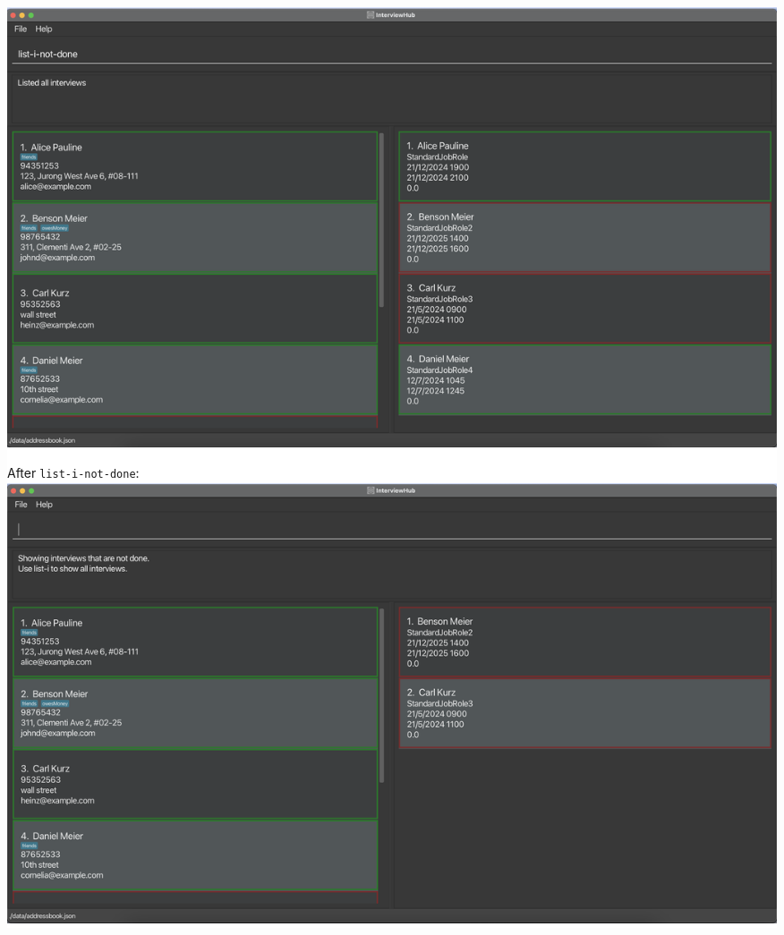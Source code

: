 ![beforelistinotdone](images/beforelistinotdone.png)

After `list-i-not-done`:
![afterlistinotdone](images/afterlistinotdone.png)
